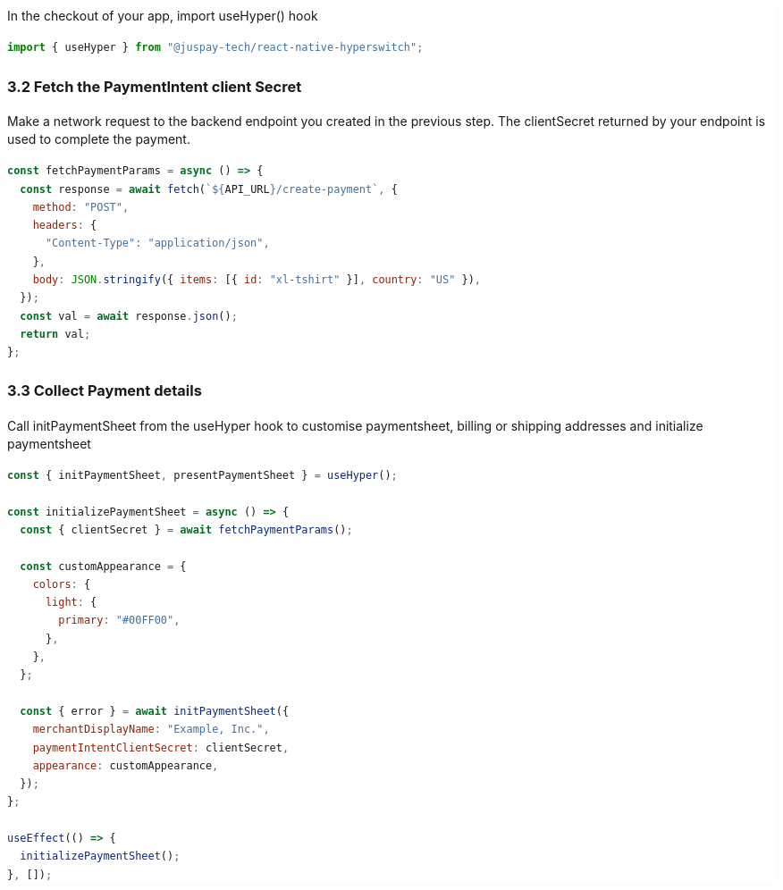 In the checkout of your app, import useHyper() hook

```js
import { useHyper } from "@juspay-tech/react-native-hyperswitch";
```

### 3.2 Fetch the PaymentIntent client Secret

Make a network request to the backend endpoint you created in the previous step. The clientSecret returned by your endpoint is used to complete the payment.

```js
const fetchPaymentParams = async () => {
  const response = await fetch(`${API_URL}/create-payment`, {
    method: "POST",
    headers: {
      "Content-Type": "application/json",
    },
    body: JSON.stringify({ items: [{ id: "xl-tshirt" }], country: "US" }),
  });
  const val = await response.json();
  return val;
};
```

### 3.3 Collect Payment details

Call initPaymentSheet from the useHyper hook to customise paymentsheet, billing or shipping addresses and initialize paymentsheet

```js
const { initPaymentSheet, presentPaymentSheet } = useHyper();

const initializePaymentSheet = async () => {
  const { clientSecret } = await fetchPaymentParams();

  const customAppearance = {
    colors: {
      light: {
        primary: "#00FF00",
      },
    },
  };

  const { error } = await initPaymentSheet({
    merchantDisplayName: "Example, Inc.",
    paymentIntentClientSecret: clientSecret,
    appearance: customAppearance,
  });
};

useEffect(() => {
  initializePaymentSheet();
}, []);
```
